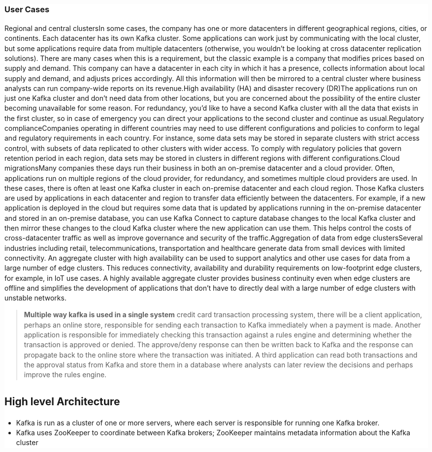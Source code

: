 ### User Cases
Regional and central clustersIn some cases, the company has one or more datacenters in different geographical regions, cities, or continents. Each datacenter has its own Kafka cluster. Some applications can work just by communicating with the local cluster, but some applications require data from multiple datacenters (otherwise, you wouldn’t be looking at cross datacenter replication solutions). There are many cases when this is a requirement, but the classic example is a company that modifies prices based on supply and demand. This company can have a datacenter in each city in which it has a presence, collects information about local supply and demand, and adjusts prices accordingly. All this information will then be mirrored to a central cluster where business analysts can run company-wide reports on its revenue.High availability (HA) and disaster recovery (DR)The applications run on just one Kafka cluster and don’t need data from other locations, but you are concerned about the possibility of the entire cluster becoming unavailable for some reason. For redundancy, you’d like to have a second Kafka cluster with all the data that exists in the first cluster, so in case of emergency you can direct your applications to the second cluster and continue as usual.Regulatory complianceCompanies operating in different countries may need to use different configurations and policies to conform to legal and regulatory requirements in each country. For instance, some data sets may be stored in separate clusters with strict access control, with subsets of data replicated to other clusters with wider access. To comply with regulatory policies that govern retention period in each region, data sets may be stored in clusters in different regions with different configurations.Cloud migrationsMany companies these days run their business in both an on-premise datacenter and a cloud provider. Often, applications run on multiple regions of the cloud provider, for redundancy, and sometimes multiple cloud providers are used. In these cases, there is often at least one Kafka cluster in each on-premise datacenter and each cloud region. Those Kafka clusters are used by applications in each datacenter and region to transfer data efficiently between the datacenters. For example, if a new application is deployed in the cloud but requires some data that is updated by applications running in the on-premise datacenter and stored in an on-premise database, you can use Kafka Connect to capture database changes to the local Kafka cluster and then mirror these changes to the cloud Kafka cluster where the new application can use them. This helps control the costs of cross-datacenter traffic as well as improve governance and security of the traffic.Aggregation of data from edge clustersSeveral industries including retail, telecommunications, transportation and healthcare generate data from small devices with limited connectivity. An aggregate cluster with high availability can be used to support analytics and other use cases for data from a large number of edge clusters. This reduces connectivity, availability and durability requirements on low-footprint edge clusters, for example, in IoT use cases. A highly available aggregate cluster provides business continuity even when edge clusters are offline and simplifies the development of applications that don’t have to directly deal with a large number of edge clusters with unstable networks.



> **Multiple way kafka is used in a single system**
> credit card transaction processing system, there will be a client application, perhaps an online store, responsible for sending each transaction to 
> Kafka immediately when a payment is made. Another application is responsible for immediately checking this transaction against a rules engine and determining whether the transaction is approved or denied. The approve/deny response can then be written back to Kafka and the response can propagate back to the online store where the transaction was initiated. A third application can read both transactions and the approval status from Kafka and store them in a database where analysts can later review the decisions and perhaps improve the rules engine.


## High level Architecture
- Kafka is run as a cluster of one or more servers, where each server is responsible for running one Kafka broker.
- Kafka uses ZooKeeper to coordinate between Kafka brokers; ZooKeeper maintains metadata information about the Kafka cluster
  